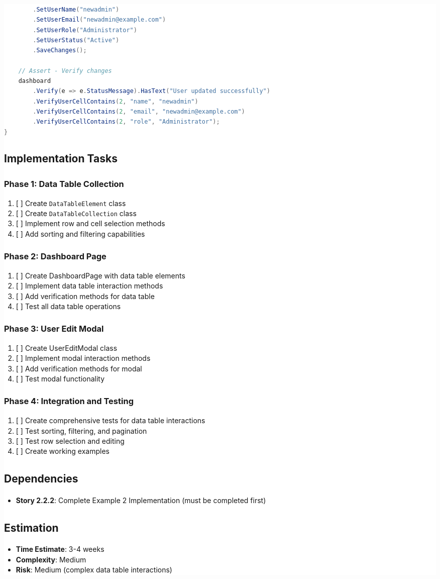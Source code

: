 ```csharp
        .SetUserName("newadmin")
        .SetUserEmail("newadmin@example.com")
        .SetUserRole("Administrator")
        .SetUserStatus("Active")
        .SaveChanges();
    
    // Assert - Verify changes
    dashboard
        .Verify(e => e.StatusMessage).HasText("User updated successfully")
        .VerifyUserCellContains(2, "name", "newadmin")
        .VerifyUserCellContains(2, "email", "newadmin@example.com")
        .VerifyUserCellContains(2, "role", "Administrator");
}
```

## Implementation Tasks

### Phase 1: Data Table Collection
1. [ ] Create `DataTableElement` class
2. [ ] Create `DataTableCollection` class
3. [ ] Implement row and cell selection methods
4. [ ] Add sorting and filtering capabilities

### Phase 2: Dashboard Page
1. [ ] Create DashboardPage with data table elements
2. [ ] Implement data table interaction methods
3. [ ] Add verification methods for data table
4. [ ] Test all data table operations

### Phase 3: User Edit Modal
1. [ ] Create UserEditModal class
2. [ ] Implement modal interaction methods
3. [ ] Add verification methods for modal
4. [ ] Test modal functionality

### Phase 4: Integration and Testing
1. [ ] Create comprehensive tests for data table interactions
2. [ ] Test sorting, filtering, and pagination
3. [ ] Test row selection and editing
4. [ ] Create working examples

## Dependencies

- **Story 2.2.2**: Complete Example 2 Implementation (must be completed first)

## Estimation

- **Time Estimate**: 3-4 weeks
- **Complexity**: Medium
- **Risk**: Medium (complex data table interactions)
